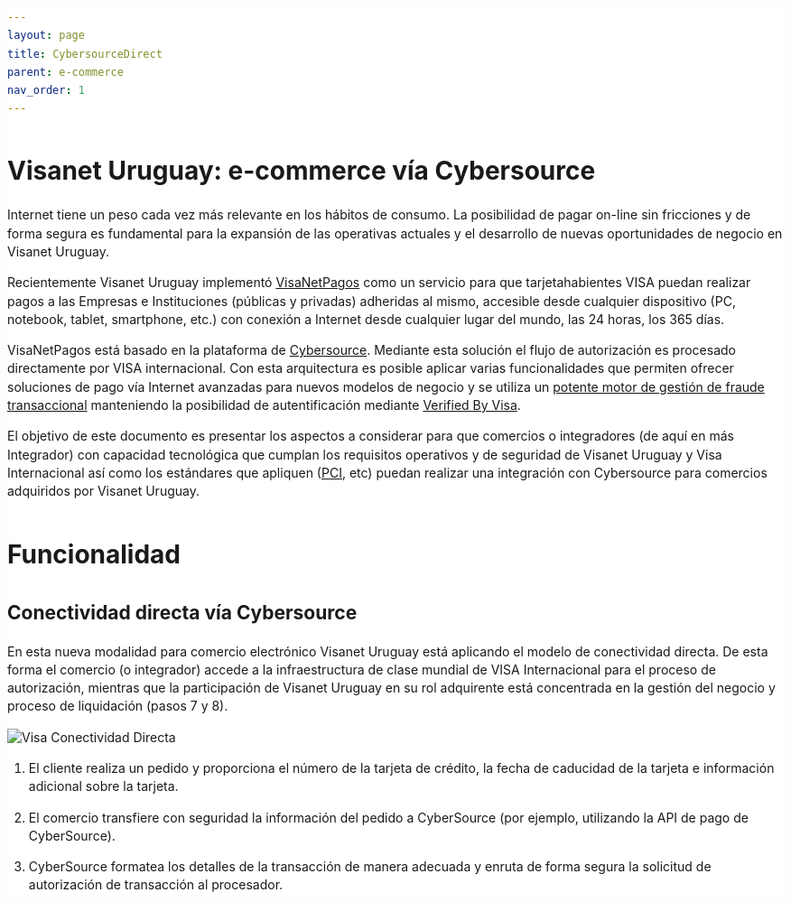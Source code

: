 ```yaml
---
layout: page
title: CybersourceDirect
parent: e-commerce
nav_order: 1
---
```


# Visanet Uruguay: e-commerce vía Cybersource
Internet tiene un peso cada vez más relevante en los hábitos de consumo.  La posibilidad de pagar on-line sin fricciones y de forma segura es fundamental para la expansión de las operativas actuales y el desarrollo de nuevas oportunidades de negocio en Visanet Uruguay.

Recientemente Visanet Uruguay implementó [VisaNetPagos](www.visanetpagos.com.uy) como un servicio para que tarjetahabientes VISA puedan realizar pagos a las Empresas e Instituciones (públicas y privadas) adheridas al mismo, accesible desde cualquier dispositivo (PC, notebook, tablet, smartphone, etc.) con conexión a Internet desde cualquier lugar del mundo, las 24 horas, los 365 días.

VisaNetPagos está basado en la plataforma de [Cybersource](https://developer.visa.com/products/cybersource). Mediante esta solución el flujo de autorización es procesado directamente por VISA internacional. Con esta arquitectura es posible aplicar varias funcionalidades que permiten ofrecer soluciones de pago vía Internet avanzadas para nuevos modelos de negocio y se utiliza un [potente motor de gestión de fraude transaccional](https://www.cybersource.com/products/fraud_management/decision_manager/) manteniendo la posibilidad de autentificación mediante [Verified By Visa](https://www.visa.com.uy/pague-con-visa/tecnologias-presentadas/vf.html).

El objetivo de este documento es presentar los aspectos a considerar para que comercios o integradores (de aquí en más Integrador) con  capacidad tecnológica que cumplan los requisitos operativos y de seguridad  de Visanet Uruguay y Visa Internacional así como los estándares que apliquen ([PCI](https://www.pcisecuritystandards.org/), etc) puedan realizar una integración con Cybersource para comercios adquiridos por Visanet Uruguay.

# Funcionalidad
## Conectividad directa vía Cybersource
En esta nueva modalidad para comercio electrónico Visanet Uruguay está aplicando el modelo de conectividad directa. De esta forma el comercio (o integrador) accede a la infraestructura de clase mundial de VISA Internacional para el proceso de autorización, mientras que la participación de Visanet Uruguay en su rol adquirente está concentrada en la gestión del negocio y proceso de liquidación (pasos 7 y 8).

![Visa Conectividad Directa](https://developer.visa.com/images2/products/cybersource_payments/cybs_getting_started.jpeg)


1. El cliente realiza un pedido y proporciona el número de la tarjeta de crédito, la fecha de caducidad de la tarjeta e información adicional sobre la tarjeta.

2. El comercio transfiere con seguridad la información del pedido a CyberSource (por ejemplo, utilizando la API de pago de CyberSource).

3. CyberSource formatea los detalles de la transacción de manera adecuada y enruta de forma segura la solicitud de autorización de transacción al procesador.
